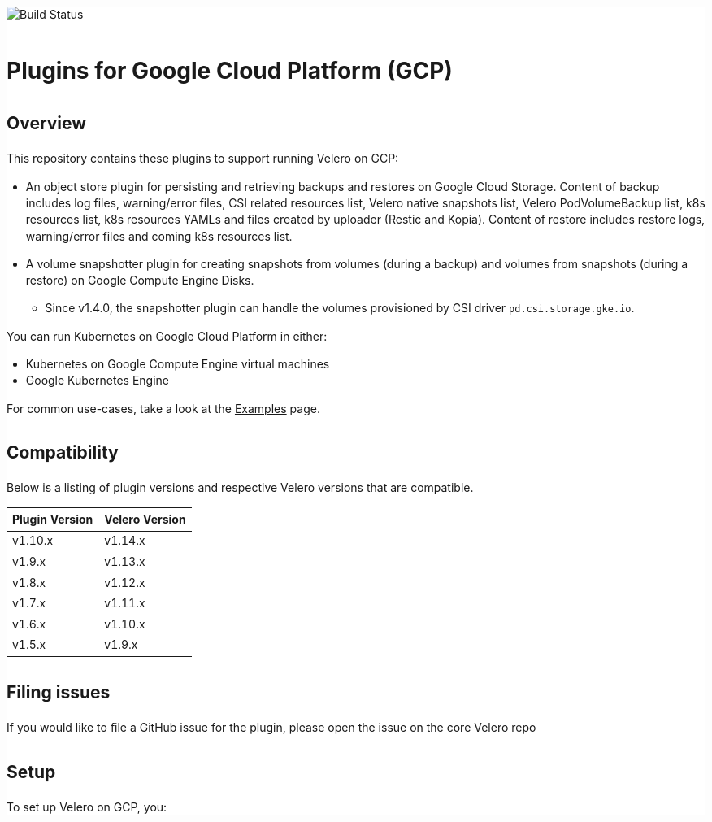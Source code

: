 [![Build Status][101]][102]

# Plugins for Google Cloud Platform (GCP)

## Overview

This repository contains these plugins to support running Velero on GCP:

- An object store plugin for persisting and retrieving backups and restores on Google Cloud Storage. Content of backup includes log files, warning/error files, CSI related resources list, Velero native snapshots list, Velero PodVolumeBackup list, k8s resources list, k8s resources YAMLs and files created by uploader (Restic and Kopia). Content of restore includes restore logs, warning/error files and coming k8s resources list.

- A volume snapshotter plugin for creating snapshots from volumes (during a backup) and volumes from snapshots (during a restore) on Google Compute Engine Disks.

  - Since v1.4.0, the snapshotter plugin can handle the volumes provisioned by CSI driver `pd.csi.storage.gke.io`.

You can run Kubernetes on Google Cloud Platform in either:

* Kubernetes on Google Compute Engine virtual machines
* Google Kubernetes Engine

For common use-cases, take a look at the [Examples][10] page.


## Compatibility

Below is a listing of plugin versions and respective Velero versions that are compatible.

| Plugin Version  | Velero Version |
|-----------------|----------------|
| v1.10.x         | v1.14.x        |
| v1.9.x          | v1.13.x        |
| v1.8.x          | v1.12.x        |
| v1.7.x          | v1.11.x        |
| v1.6.x          | v1.10.x        |
| v1.5.x          | v1.9.x         |

## Filing issues

If you would like to file a GitHub issue for the plugin, please open the issue on the [core Velero repo][103]

## Setup

To set up Velero on GCP, you:


[1]: #Create-an-GCS-bucket
[2]: #Set-permissions-for-Velero
[3]: #Install-and-start-Velero
[4]: https://velero.io/docs/install-overview/
[5]: https://cloud.google.com/sdk/docs/
[9]: https://velero.io/docs/customize-installation/
[10]: ./examples
[11]: https://velero.io/docs/faq/
[12]: #Create-an-additional-Backup-Storage-Location
[13]: https://velero.io/docs/latest/api-types/backupstoragelocation/
[14]: #option-2-set-permissions-with-using-workload-identity-optional
[15]: #option-1-set-permissions-with-a-service-account
[16]: https://kubernetes.io/docs/concepts/configuration/secret/
[21]: https://cloud.google.com/compute/docs/access/service-accounts
[22]: https://cloud.google.com/kubernetes-engine/docs/how-to/role-based-access-control#iam-rolebinding-bootstrap
[24]: https://cloud.google.com/kubernetes-engine/docs/how-to/workload-identity
[101]: https://github.com/vmware-tanzu/velero-plugin-for-gcp/workflows/Main%20CI/badge.svg
[102]: https://github.com/vmware-tanzu/velero-plugin-for-gcp/actions?query=workflow%3A"Main+CI"
[103]: https://github.com/vmware-tanzu/velero/issues/new/choose